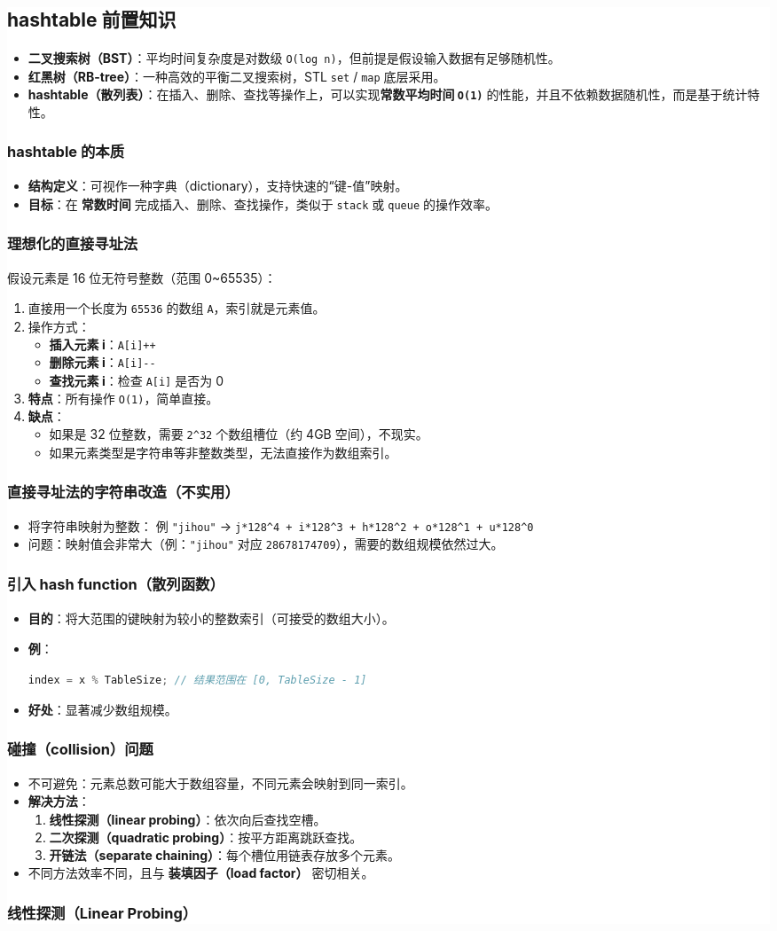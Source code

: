 ## hashtable 前置知识

- **二叉搜索树（BST）**：平均时间复杂度是对数级 `O(log n)`，但前提是假设输入数据有足够随机性。
- **红黑树（RB-tree）**：一种高效的平衡二叉搜索树，STL `set` / `map` 底层采用。
- **hashtable（散列表）**：在插入、删除、查找等操作上，可以实现**常数平均时间 `O(1)`** 的性能，并且不依赖数据随机性，而是基于统计特性。

### hashtable 的本质

- **结构定义**：可视作一种字典（dictionary），支持快速的“键-值”映射。
- **目标**：在 **常数时间** 完成插入、删除、查找操作，类似于 `stack` 或 `queue` 的操作效率。

### 理想化的直接寻址法

假设元素是 16 位无符号整数（范围 0~65535）：

1. 直接用一个长度为 `65536` 的数组 `A`，索引就是元素值。
2. 操作方式：
   - **插入元素 i**：`A[i]++`
   - **删除元素 i**：`A[i]--`
   - **查找元素 i**：检查 `A[i]` 是否为 0
3. **特点**：所有操作 `O(1)`，简单直接。
4. **缺点**：
   - 如果是 32 位整数，需要 `2^32` 个数组槽位（约 4GB 空间），不现实。
   - 如果元素类型是字符串等非整数类型，无法直接作为数组索引。

### 直接寻址法的字符串改造（不实用）

- 将字符串映射为整数：
   例 `"jihou"` → `j*128^4 + i*128^3 + h*128^2 + o*128^1 + u*128^0`
- 问题：映射值会非常大（例：`"jihou"` 对应 `28678174709`），需要的数组规模依然过大。

### 引入 **hash function（散列函数）**

- **目的**：将大范围的键映射为较小的整数索引（可接受的数组大小）。

- **例**：

  ```cpp
  index = x % TableSize; // 结果范围在 [0, TableSize - 1]
  ```

- **好处**：显著减少数组规模。

### 碰撞（collision）问题

- 不可避免：元素总数可能大于数组容量，不同元素会映射到同一索引。
- **解决方法**：
  1. **线性探测（linear probing）**：依次向后查找空槽。
  2. **二次探测（quadratic probing）**：按平方距离跳跃查找。
  3. **开链法（separate chaining）**：每个槽位用链表存放多个元素。
- 不同方法效率不同，且与 **装填因子（load factor）** 密切相关。

### 线性探测（Linear Probing）
